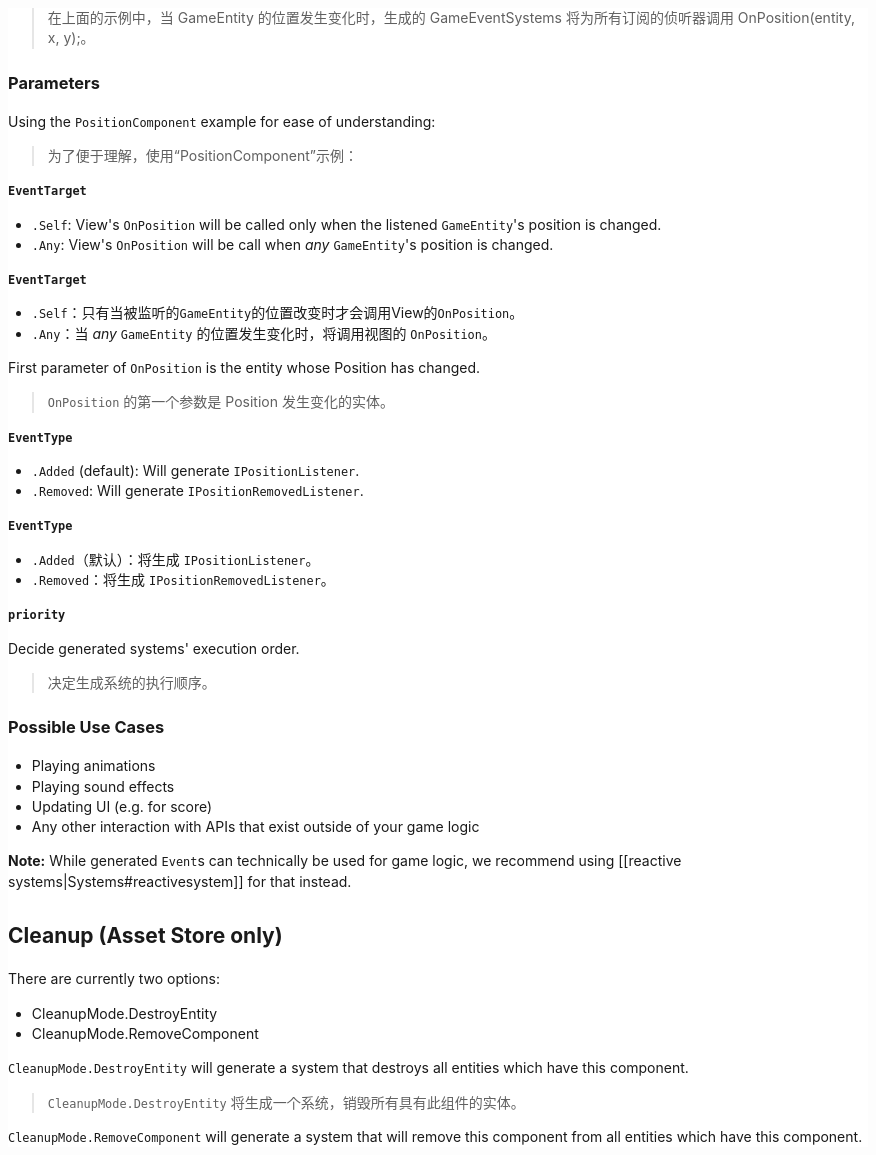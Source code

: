 >在上面的示例中，当 GameEntity 的位置发生变化时，生成的 GameEventSystems 将为所有订阅的侦听器调用 OnPosition(entity, x, y);。

### Parameters

Using the `PositionComponent` example for ease of understanding:

>为了便于理解，使用“PositionComponent”示例：

**`EventTarget`**
 - `.Self`: View's `OnPosition` will be called only when the listened `GameEntity`'s position is changed.
 - `.Any`: View's `OnPosition` will be call when *any* `GameEntity`'s position is changed.

**`EventTarget`**
  - `.Self`：只有当被监听的`GameEntity`的位置改变时才会调用View的`OnPosition`。
  - `.Any`：当 *any* `GameEntity` 的位置发生变化时，将调用视图的 `OnPosition`。

First parameter of `OnPosition` is the entity whose Position has changed.

>`OnPosition` 的第一个参数是 Position 发生变化的实体。

**`EventType`**
 - `.Added` (default): Will generate `IPositionListener`.
 - `.Removed`: Will generate `IPositionRemovedListener`.

**`EventType`**
  - `.Added`（默认）：将生成 `IPositionListener`。
  - `.Removed`：将生成 `IPositionRemovedListener`。

**`priority`**

Decide generated systems' execution order.

>决定生成系统的执行顺序。

### Possible Use Cases

- Playing animations
- Playing sound effects
- Updating UI (e.g. for score)
- Any other interaction with APIs that exist outside of your game logic

**Note:** While generated `Event`s can technically be used for game logic, we recommend using [[reactive systems|Systems#reactivesystem]] for that instead.

## Cleanup (Asset Store only)

There are currently two options:
- CleanupMode.DestroyEntity
- CleanupMode.RemoveComponent

`CleanupMode.DestroyEntity` will generate a system that destroys all
entities which have this component.

>`CleanupMode.DestroyEntity` 将生成一个系统，销毁所有具有此组件的实体。

`CleanupMode.RemoveComponent` will generate a system that will remove
this component from all entities which have this component.
